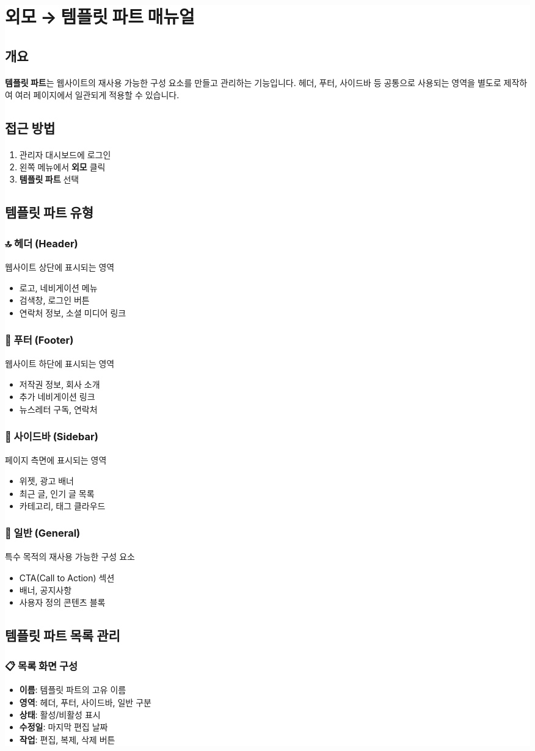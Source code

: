 # 외모 → 템플릿 파트 매뉴얼

## 개요

**템플릿 파트**는 웹사이트의 재사용 가능한 구성 요소를 만들고 관리하는 기능입니다. 헤더, 푸터, 사이드바 등 공통으로 사용되는 영역을 별도로 제작하여 여러 페이지에서 일관되게 적용할 수 있습니다.

## 접근 방법

1. 관리자 대시보드에 로그인
2. 왼쪽 메뉴에서 **외모** 클릭
3. **템플릿 파트** 선택

## 템플릿 파트 유형

### 🔝 헤더 (Header)
웹사이트 상단에 표시되는 영역
- 로고, 네비게이션 메뉴
- 검색창, 로그인 버튼
- 연락처 정보, 소셜 미디어 링크

### 🔻 푸터 (Footer)
웹사이트 하단에 표시되는 영역
- 저작권 정보, 회사 소개
- 추가 네비게이션 링크
- 뉴스레터 구독, 연락처

### 📄 사이드바 (Sidebar)
페이지 측면에 표시되는 영역
- 위젯, 광고 배너
- 최근 글, 인기 글 목록
- 카테고리, 태그 클라우드

### 🔧 일반 (General)
특수 목적의 재사용 가능한 구성 요소
- CTA(Call to Action) 섹션
- 배너, 공지사항
- 사용자 정의 콘텐츠 블록

## 템플릿 파트 목록 관리

### 📋 목록 화면 구성

- **이름**: 템플릿 파트의 고유 이름
- **영역**: 헤더, 푸터, 사이드바, 일반 구분
- **상태**: 활성/비활성 표시
- **수정일**: 마지막 편집 날짜
- **작업**: 편집, 복제, 삭제 버튼
